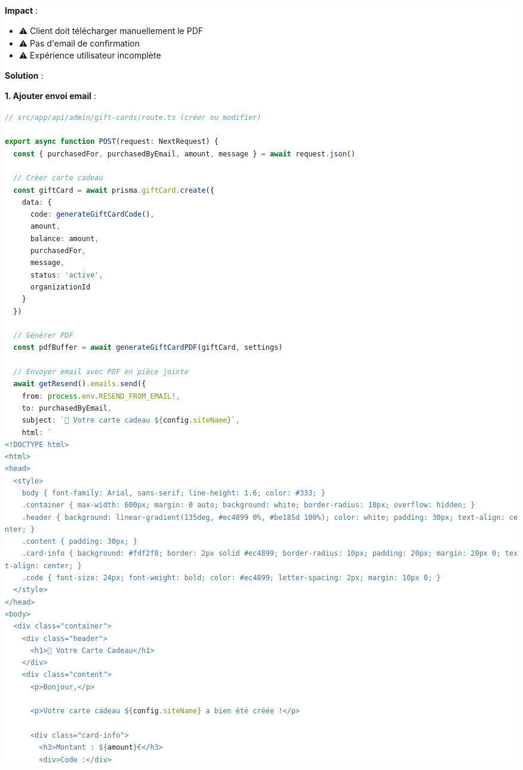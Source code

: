 **Impact** :
- ⚠️ Client doit télécharger manuellement le PDF
- ⚠️ Pas d'email de confirmation
- ⚠️ Expérience utilisateur incomplète

**Solution** :

**1. Ajouter envoi email** :
```typescript
// src/app/api/admin/gift-cards/route.ts (créer ou modifier)

export async function POST(request: NextRequest) {
  const { purchasedFor, purchasedByEmail, amount, message } = await request.json()

  // Créer carte cadeau
  const giftCard = await prisma.giftCard.create({
    data: {
      code: generateGiftCardCode(),
      amount,
      balance: amount,
      purchasedFor,
      message,
      status: 'active',
      organizationId
    }
  })

  // Générer PDF
  const pdfBuffer = await generateGiftCardPDF(giftCard, settings)

  // Envoyer email avec PDF en pièce jointe
  await getResend().emails.send({
    from: process.env.RESEND_FROM_EMAIL!,
    to: purchasedByEmail,
    subject: `🎁 Votre carte cadeau ${config.siteName}`,
    html: `
<!DOCTYPE html>
<html>
<head>
  <style>
    body { font-family: Arial, sans-serif; line-height: 1.6; color: #333; }
    .container { max-width: 600px; margin: 0 auto; background: white; border-radius: 10px; overflow: hidden; }
    .header { background: linear-gradient(135deg, #ec4899 0%, #be185d 100%); color: white; padding: 30px; text-align: center; }
    .content { padding: 30px; }
    .card-info { background: #fdf2f8; border: 2px solid #ec4899; border-radius: 10px; padding: 20px; margin: 20px 0; text-align: center; }
    .code { font-size: 24px; font-weight: bold; color: #ec4899; letter-spacing: 2px; margin: 10px 0; }
  </style>
</head>
<body>
  <div class="container">
    <div class="header">
      <h1>🎁 Votre Carte Cadeau</h1>
    </div>
    <div class="content">
      <p>Bonjour,</p>

      <p>Votre carte cadeau ${config.siteName} a bien été créée !</p>

      <div class="card-info">
        <h3>Montant : ${amount}€</h3>
        <div>Code :</div>
```